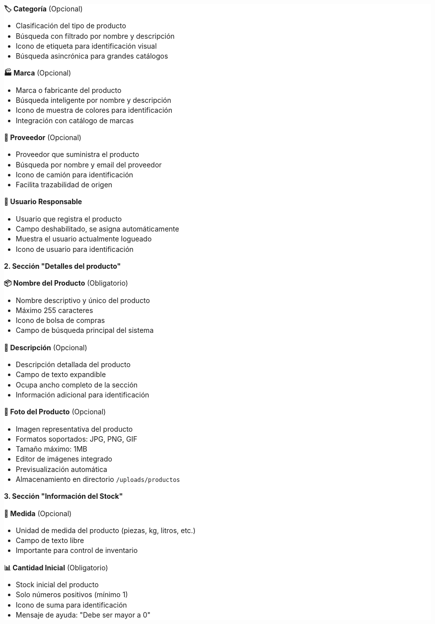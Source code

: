 **🏷️ Categoría** (Opcional)
- Clasificación del tipo de producto
- Búsqueda con filtrado por nombre y descripción
- Icono de etiqueta para identificación visual
- Búsqueda asincrónica para grandes catálogos

**🏭 Marca** (Opcional)
- Marca o fabricante del producto
- Búsqueda inteligente por nombre y descripción
- Icono de muestra de colores para identificación
- Integración con catálogo de marcas

**🚚 Proveedor** (Opcional)
- Proveedor que suministra el producto
- Búsqueda por nombre y email del proveedor
- Icono de camión para identificación
- Facilita trazabilidad de origen

**👤 Usuario Responsable**
- Usuario que registra el producto
- Campo deshabilitado, se asigna automáticamente
- Muestra el usuario actualmente logueado
- Icono de usuario para identificación

**2. Sección "Detalles del producto"**

**📦 Nombre del Producto** (Obligatorio)
- Nombre descriptivo y único del producto
- Máximo 255 caracteres
- Icono de bolsa de compras
- Campo de búsqueda principal del sistema

**📝 Descripción** (Opcional)
- Descripción detallada del producto
- Campo de texto expandible
- Ocupa ancho completo de la sección
- Información adicional para identificación

**📸 Foto del Producto** (Opcional)
- Imagen representativa del producto
- Formatos soportados: JPG, PNG, GIF
- Tamaño máximo: 1MB
- Editor de imágenes integrado
- Previsualización automática
- Almacenamiento en directorio `/uploads/productos`

**3. Sección "Información del Stock"**

**📏 Medida** (Opcional)
- Unidad de medida del producto (piezas, kg, litros, etc.)
- Campo de texto libre
- Importante para control de inventario

**📊 Cantidad Inicial** (Obligatorio)
- Stock inicial del producto
- Solo números positivos (mínimo 1)
- Icono de suma para identificación
- Mensaje de ayuda: "Debe ser mayor a 0"

